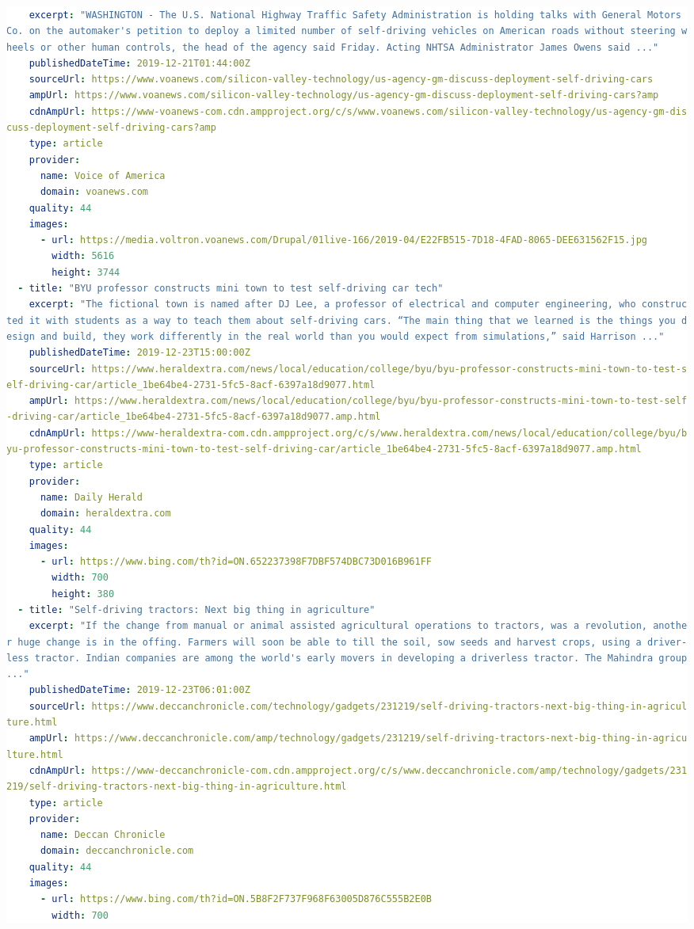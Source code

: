 ```yaml
    excerpt: "WASHINGTON - The U.S. National Highway Traffic Safety Administration is holding talks with General Motors Co. on the automaker's petition to deploy a limited number of self-driving vehicles on American roads without steering wheels or other human controls, the head of the agency said Friday. Acting NHTSA Administrator James Owens said ..."
    publishedDateTime: 2019-12-21T01:44:00Z
    sourceUrl: https://www.voanews.com/silicon-valley-technology/us-agency-gm-discuss-deployment-self-driving-cars
    ampUrl: https://www.voanews.com/silicon-valley-technology/us-agency-gm-discuss-deployment-self-driving-cars?amp
    cdnAmpUrl: https://www-voanews-com.cdn.ampproject.org/c/s/www.voanews.com/silicon-valley-technology/us-agency-gm-discuss-deployment-self-driving-cars?amp
    type: article
    provider:
      name: Voice of America
      domain: voanews.com
    quality: 44
    images:
      - url: https://media.voltron.voanews.com/Drupal/01live-166/2019-04/E22FB515-7D18-4FAD-8065-DEE631562F15.jpg
        width: 5616
        height: 3744
  - title: "BYU professor constructs mini town to test self-driving car tech"
    excerpt: "The fictional town is named after DJ Lee, a professor of electrical and computer engineering, who constructed it with students as a way to teach them about self-driving cars. “The main thing that we learned is the things you design and build, they work differently in the real world than you would expect from simulations,” said Harrison ..."
    publishedDateTime: 2019-12-23T15:00:00Z
    sourceUrl: https://www.heraldextra.com/news/local/education/college/byu/byu-professor-constructs-mini-town-to-test-self-driving-car/article_1be64be4-2731-5fc5-8acf-6397a18d9077.html
    ampUrl: https://www.heraldextra.com/news/local/education/college/byu/byu-professor-constructs-mini-town-to-test-self-driving-car/article_1be64be4-2731-5fc5-8acf-6397a18d9077.amp.html
    cdnAmpUrl: https://www-heraldextra-com.cdn.ampproject.org/c/s/www.heraldextra.com/news/local/education/college/byu/byu-professor-constructs-mini-town-to-test-self-driving-car/article_1be64be4-2731-5fc5-8acf-6397a18d9077.amp.html
    type: article
    provider:
      name: Daily Herald
      domain: heraldextra.com
    quality: 44
    images:
      - url: https://www.bing.com/th?id=ON.652237398F7DBF574DBC73D016B961FF
        width: 700
        height: 380
  - title: "Self-driving tractors: Next big thing in agriculture"
    excerpt: "If the change from manual or animal assisted agricultural operations to tractors, was a revolution, another huge change is in the offing. Farmers will soon be able to till the soil, sow seeds and harvest crops, using a driver-less tractor. Indian companies are among the world's early movers in developing a driverless tractor. The Mahindra group ..."
    publishedDateTime: 2019-12-23T06:01:00Z
    sourceUrl: https://www.deccanchronicle.com/technology/gadgets/231219/self-driving-tractors-next-big-thing-in-agriculture.html
    ampUrl: https://www.deccanchronicle.com/amp/technology/gadgets/231219/self-driving-tractors-next-big-thing-in-agriculture.html
    cdnAmpUrl: https://www-deccanchronicle-com.cdn.ampproject.org/c/s/www.deccanchronicle.com/amp/technology/gadgets/231219/self-driving-tractors-next-big-thing-in-agriculture.html
    type: article
    provider:
      name: Deccan Chronicle
      domain: deccanchronicle.com
    quality: 44
    images:
      - url: https://www.bing.com/th?id=ON.5B8F2F737F968F63005D876C555B2E0B
        width: 700
```